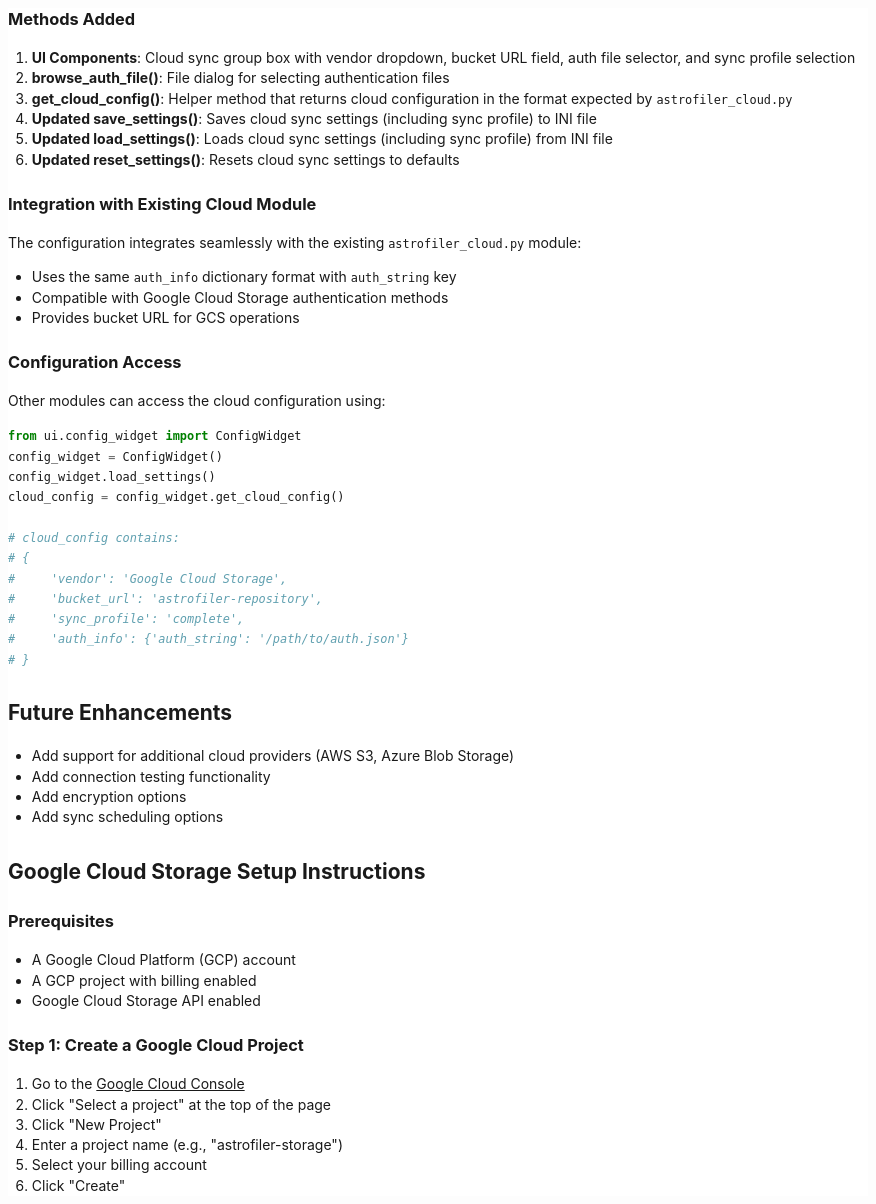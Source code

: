 ### Methods Added
1. **UI Components**: Cloud sync group box with vendor dropdown, bucket URL field, auth file selector, and sync profile selection
2. **browse_auth_file()**: File dialog for selecting authentication files
3. **get_cloud_config()**: Helper method that returns cloud configuration in the format expected by `astrofiler_cloud.py`
4. **Updated save_settings()**: Saves cloud sync settings (including sync profile) to INI file
5. **Updated load_settings()**: Loads cloud sync settings (including sync profile) from INI file
6. **Updated reset_settings()**: Resets cloud sync settings to defaults

### Integration with Existing Cloud Module
The configuration integrates seamlessly with the existing `astrofiler_cloud.py` module:
- Uses the same `auth_info` dictionary format with `auth_string` key
- Compatible with Google Cloud Storage authentication methods
- Provides bucket URL for GCS operations

### Configuration Access
Other modules can access the cloud configuration using:
```python
from ui.config_widget import ConfigWidget
config_widget = ConfigWidget()
config_widget.load_settings()
cloud_config = config_widget.get_cloud_config()

# cloud_config contains:
# {
#     'vendor': 'Google Cloud Storage',
#     'bucket_url': 'astrofiler-repository',
#     'sync_profile': 'complete',
#     'auth_info': {'auth_string': '/path/to/auth.json'}
# }
```

## Future Enhancements
- Add support for additional cloud providers (AWS S3, Azure Blob Storage)
- Add connection testing functionality
- Add encryption options
- Add sync scheduling options

## Google Cloud Storage Setup Instructions

### Prerequisites
- A Google Cloud Platform (GCP) account
- A GCP project with billing enabled
- Google Cloud Storage API enabled

### Step 1: Create a Google Cloud Project
1. Go to the [Google Cloud Console](https://console.cloud.google.com/)
2. Click "Select a project" at the top of the page
3. Click "New Project"
4. Enter a project name (e.g., "astrofiler-storage")
5. Select your billing account
6. Click "Create"
